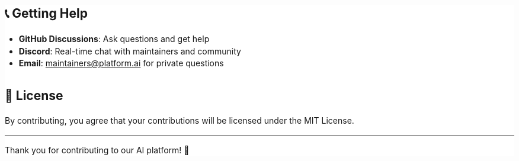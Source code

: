 ## 📞 Getting Help

- **GitHub Discussions**: Ask questions and get help
- **Discord**: Real-time chat with maintainers and community
- **Email**: maintainers@platform.ai for private questions

## 📄 License

By contributing, you agree that your contributions will be licensed under the MIT License.

---

Thank you for contributing to our AI platform! 🚀
